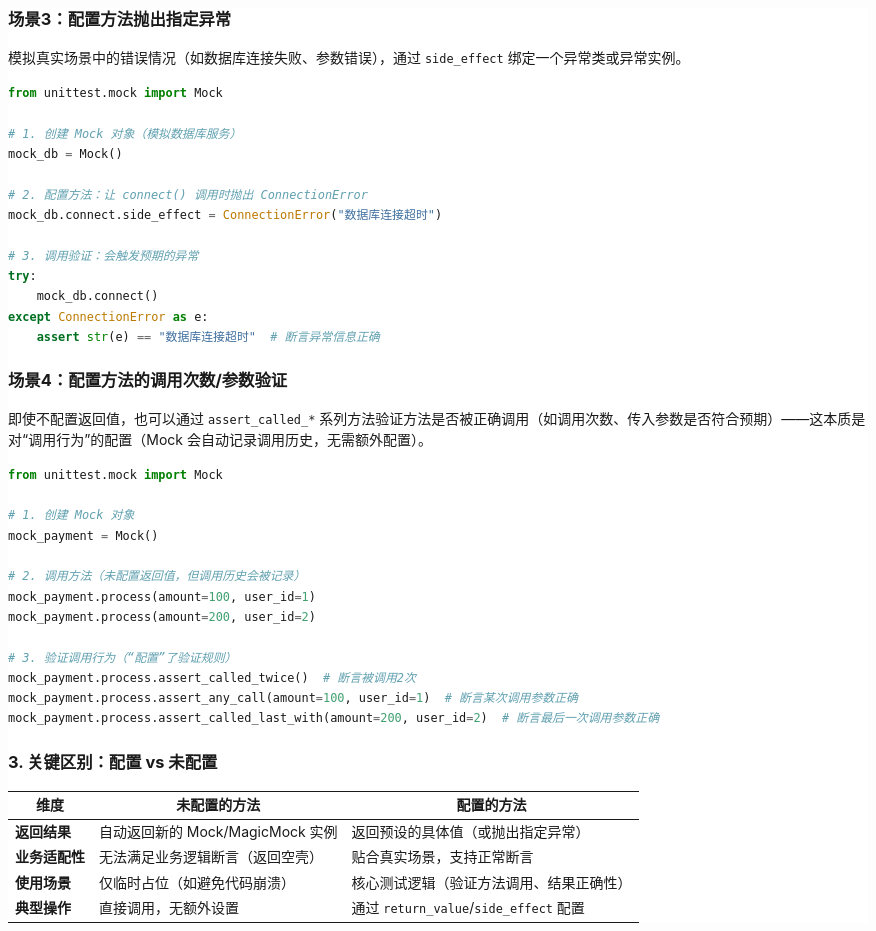 ### 场景3：配置方法抛出指定异常

模拟真实场景中的错误情况（如数据库连接失败、参数错误），通过 `side_effect` 绑定一个异常类或异常实例。

```python
from unittest.mock import Mock

# 1. 创建 Mock 对象（模拟数据库服务）
mock_db = Mock()

# 2. 配置方法：让 connect() 调用时抛出 ConnectionError
mock_db.connect.side_effect = ConnectionError("数据库连接超时")

# 3. 调用验证：会触发预期的异常
try:
    mock_db.connect()
except ConnectionError as e:
    assert str(e) == "数据库连接超时"  # 断言异常信息正确

```

### 场景4：配置方法的调用次数/参数验证

即使不配置返回值，也可以通过 `assert_called_*` 系列方法验证方法是否被正确调用（如调用次数、传入参数是否符合预期）——这本质是对“调用行为”的配置（Mock 会自动记录调用历史，无需额外配置）。

```python
from unittest.mock import Mock

# 1. 创建 Mock 对象
mock_payment = Mock()

# 2. 调用方法（未配置返回值，但调用历史会被记录）
mock_payment.process(amount=100, user_id=1)
mock_payment.process(amount=200, user_id=2)

# 3. 验证调用行为（“配置”了验证规则）
mock_payment.process.assert_called_twice()  # 断言被调用2次
mock_payment.process.assert_any_call(amount=100, user_id=1)  # 断言某次调用参数正确
mock_payment.process.assert_called_last_with(amount=200, user_id=2)  # 断言最后一次调用参数正确

```

### 3. 关键区别：配置 vs 未配置

| 维度 | 未配置的方法 | 配置的方法 |
| --- | --- | --- |
| **返回结果** | 自动返回新的 Mock/MagicMock 实例 | 返回预设的具体值（或抛出指定异常） |
| **业务适配性** | 无法满足业务逻辑断言（返回空壳） | 贴合真实场景，支持正常断言 |
| **使用场景** | 仅临时占位（如避免代码崩溃） | 核心测试逻辑（验证方法调用、结果正确性） |
| **典型操作** | 直接调用，无额外设置 | 通过 `return_value`/`side_effect` 配置 |
